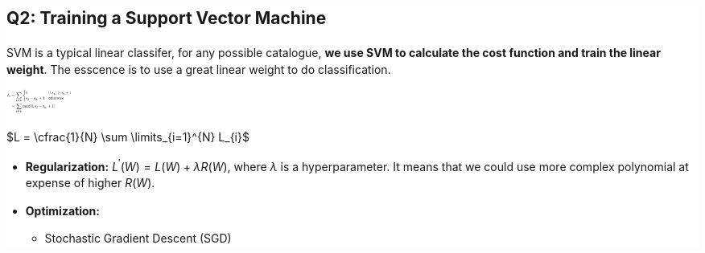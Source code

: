 
## Q2: Training a Support Vector Machine

SVM is a typical linear classifer, for any possible catalogue, **we use SVM to calculate the cost function and train the linear weight**. The esscence is to use a great linear weight to do classification.

<img src="./assets/image-20220912151832643.png" alt="image-20220912151832643" style="zoom:8%;" />

$L = \cfrac{1}{N} \sum \limits_{i=1}^{N} L_{i}$

- **Regularization:** $L^{\prime}(W) = L(W) + \lambda R(W)$, where $\lambda$ is a hyperparameter. It means that we could use more complex polynomial at expense of higher $R(W)$.

- **Optimization:**

    - Stochastic Gradient Descent (SGD)
